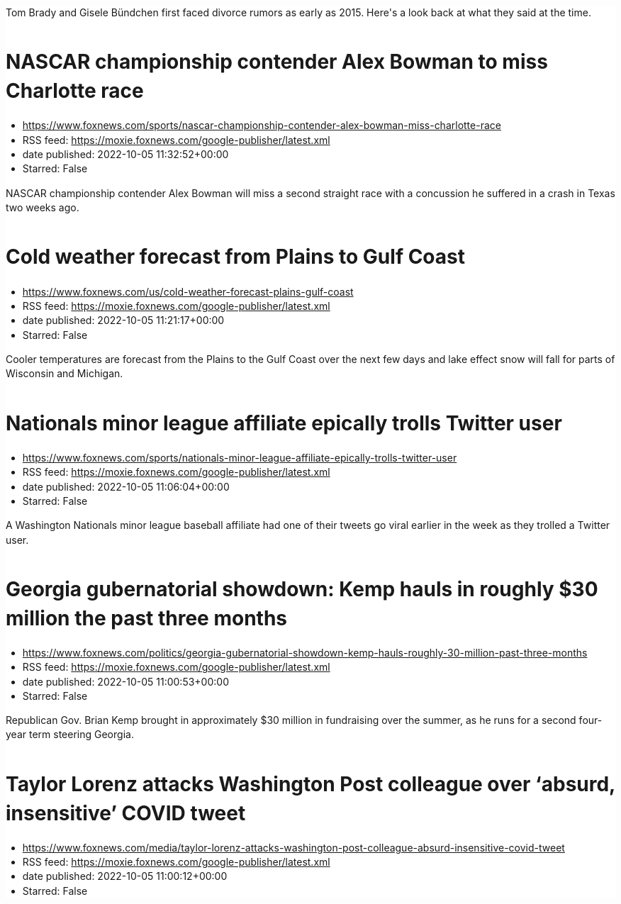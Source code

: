 Tom Brady and Gisele Bündchen first faced divorce rumors as early as 2015. Here's a look back at what they said at the time.

# NASCAR championship contender Alex Bowman to miss Charlotte race
 - https://www.foxnews.com/sports/nascar-championship-contender-alex-bowman-miss-charlotte-race
 - RSS feed: https://moxie.foxnews.com/google-publisher/latest.xml
 - date published: 2022-10-05 11:32:52+00:00
 - Starred: False

NASCAR championship contender Alex Bowman will miss a second straight race with a concussion he suffered in a crash in Texas two weeks ago.

# Cold weather forecast from Plains to Gulf Coast
 - https://www.foxnews.com/us/cold-weather-forecast-plains-gulf-coast
 - RSS feed: https://moxie.foxnews.com/google-publisher/latest.xml
 - date published: 2022-10-05 11:21:17+00:00
 - Starred: False

Cooler temperatures are forecast from the Plains to the Gulf Coast over the next few days and lake effect snow will fall for parts of Wisconsin and Michigan.

# Nationals minor league affiliate epically trolls Twitter user
 - https://www.foxnews.com/sports/nationals-minor-league-affiliate-epically-trolls-twitter-user
 - RSS feed: https://moxie.foxnews.com/google-publisher/latest.xml
 - date published: 2022-10-05 11:06:04+00:00
 - Starred: False

A Washington Nationals minor league baseball affiliate had one of their tweets go viral earlier in the week as they trolled a Twitter user.

# Georgia gubernatorial showdown: Kemp hauls in roughly $30 million the past three months
 - https://www.foxnews.com/politics/georgia-gubernatorial-showdown-kemp-hauls-roughly-30-million-past-three-months
 - RSS feed: https://moxie.foxnews.com/google-publisher/latest.xml
 - date published: 2022-10-05 11:00:53+00:00
 - Starred: False

Republican Gov. Brian Kemp brought in approximately $30 million in fundraising over the summer, as he runs for a second four-year term steering Georgia.

# Taylor Lorenz attacks Washington Post colleague over ‘absurd, insensitive’ COVID tweet
 - https://www.foxnews.com/media/taylor-lorenz-attacks-washington-post-colleague-absurd-insensitive-covid-tweet
 - RSS feed: https://moxie.foxnews.com/google-publisher/latest.xml
 - date published: 2022-10-05 11:00:12+00:00
 - Starred: False

